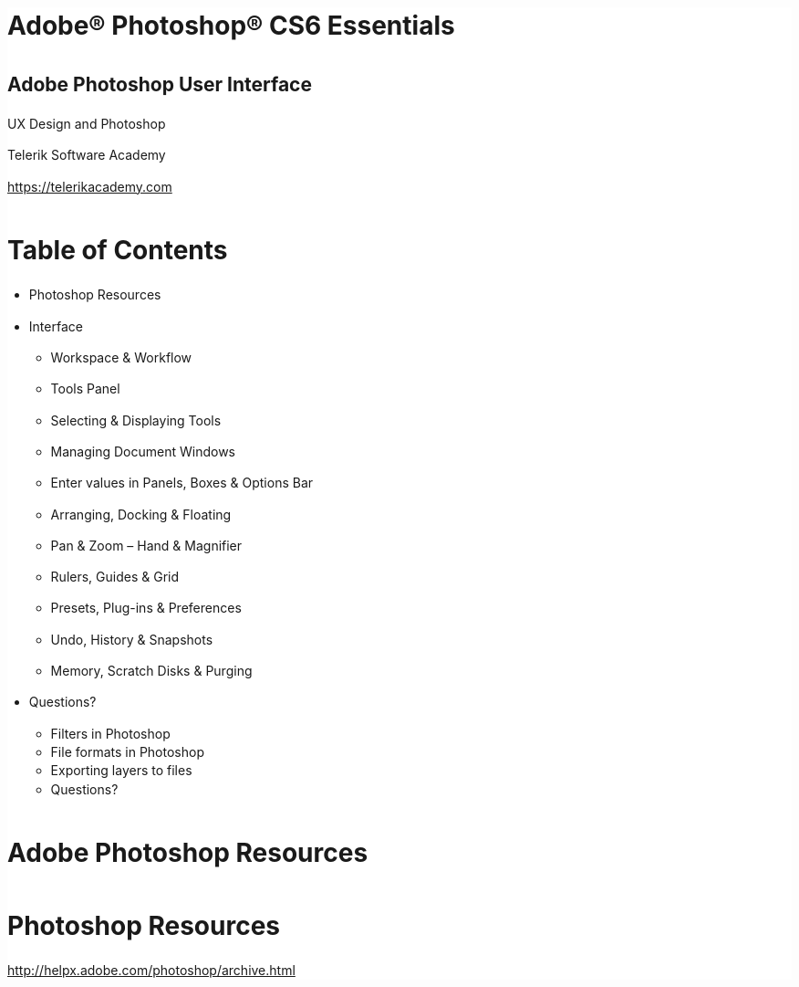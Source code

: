 

# Adobe® Photoshop® CS6 Essentials
## Adobe Photoshop User Interface

<article class="signature">
	<p class="signature-course">UX Design and Photoshop</p>
	<p class="signature-initiative">Telerik Software Academy</p>
	<a href="https://telerikacademy.com" class="signature-link">https://telerikacademy.com</a>
</article>






# Table of Contents
- Photoshop Resources
- Interface
  - Workspace & Workflow
  - Tools Panel
  - Selecting & Displaying Tools
  - Managing Document Windows
  - Enter values in Panels, Boxes & Options Bar




  - Arranging, Docking & Floating
  - Pan & Zoom – Hand & Magnifier
  - Rulers, Guides & Grid
  - Presets, Plug-ins & Preferences
  - Undo, History & Snapshots
  - Memory, Scratch Disks & Purging
- Questions?





  - Filters in Photoshop
  - File formats in Photoshop
  - Exporting layers to files
  - Questions?



# Adobe Photoshop Resources


# Photoshop Resources
http://helpx.adobe.com/photoshop/archive.html


